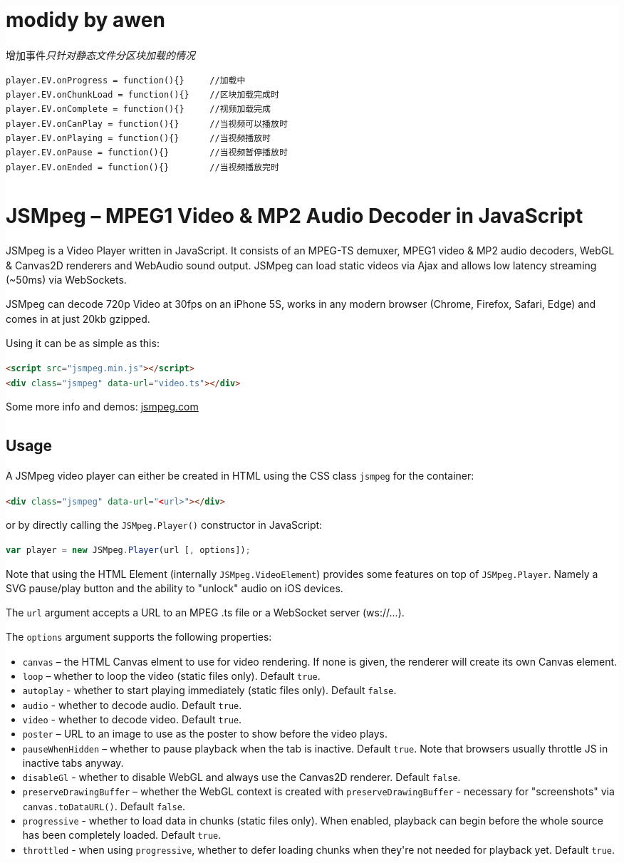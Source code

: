 # modidy by awen

增加事件*只针对静态文件分区块加载的情况*

	player.EV.onProgress = function(){}		//加载中
	player.EV.onChunkLoad = function(){}	//区块加载完成时
	player.EV.onComplete = function(){}		//视频加载完成
	player.EV.onCanPlay = function(){}		//当视频可以播放时
	player.EV.onPlaying = function(){}		//当视频播放时
	player.EV.onPause = function(){}		//当视频暂停播放时
	player.EV.onEnded = function(){}		//当视频播放完时


# JSMpeg – MPEG1 Video & MP2 Audio Decoder in JavaScript

JSMpeg is a Video Player written in JavaScript. It consists of an MPEG-TS demuxer, MPEG1 video & MP2 audio decoders, WebGL & Canvas2D renderers and WebAudio sound output. JSMpeg can load static videos via Ajax and allows low latency streaming (~50ms) via WebSockets.

JSMpeg can decode 720p Video at 30fps on an iPhone 5S, works in any modern browser (Chrome, Firefox, Safari, Edge) and comes in at just 20kb gzipped.

Using it can be as simple as this:
```html
<script src="jsmpeg.min.js"></script>
<div class="jsmpeg" data-url="video.ts"></div>
```

Some more info and demos: [jsmpeg.com](http://jsmpeg.com/)


## Usage

A JSMpeg video player can either be created in HTML using the CSS class `jsmpeg` for the container:

```html
<div class="jsmpeg" data-url="<url>"></div>
```

or by directly calling the `JSMpeg.Player()` constructor in JavaScript:

```javascript
var player = new JSMpeg.Player(url [, options]);
```

Note that using the HTML Element (internally `JSMpeg.VideoElement`) provides some features on top of `JSMpeg.Player`. Namely a SVG pause/play button and the ability to "unlock" audio on iOS devices.

The `url` argument accepts a URL to an MPEG .ts file or a WebSocket server (ws://...).

The `options` argument supports the following properties:

- `canvas` – the HTML Canvas elment to use for video rendering. If none is given, the renderer will create its own Canvas element.
- `loop` – whether to loop the video (static files only). Default `true`.
- `autoplay` - whether to start playing immediately (static files only). Default `false`.
- `audio` - whether to decode audio. Default `true`.
- `video` - whether to decode video. Default `true`.
- `poster` – URL to an image to use as the poster to show before the video plays.
- `pauseWhenHidden` – whether to pause playback when the tab is inactive. Default `true`. Note that browsers usually throttle JS in inactive tabs anyway.
- `disableGl` - whether to disable WebGL and always use the Canvas2D renderer. Default `false`.
- `preserveDrawingBuffer` – whether the WebGL context is created with `preserveDrawingBuffer` - necessary for "screenshots" via `canvas.toDataURL()`. Default `false`.
- `progressive` - whether to load data in chunks (static files only). When enabled, playback can begin before the whole source has been completely loaded. Default `true`.
- `throttled` - when using `progressive`, whether to defer loading chunks when they're not needed for playback yet. Default `true`.